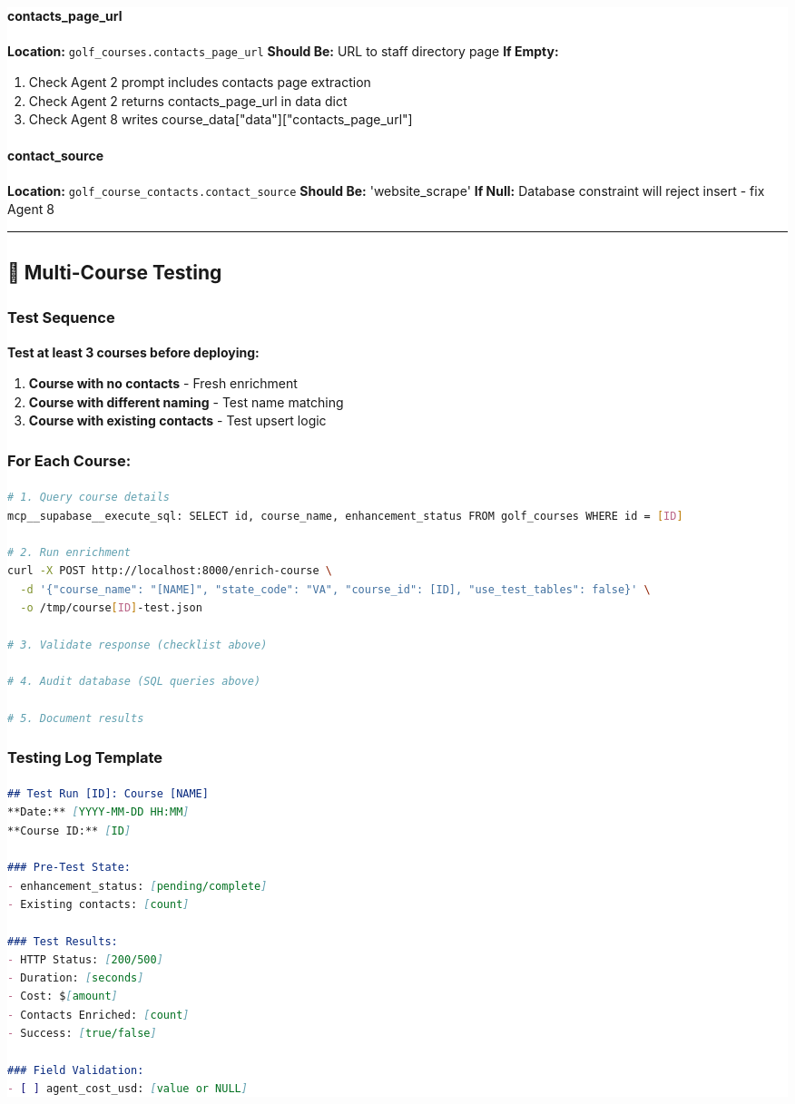 #### contacts_page_url
**Location:** `golf_courses.contacts_page_url`
**Should Be:** URL to staff directory page
**If Empty:**
1. Check Agent 2 prompt includes contacts page extraction
2. Check Agent 2 returns contacts_page_url in data dict
3. Check Agent 8 writes course_data["data"]["contacts_page_url"]

#### contact_source
**Location:** `golf_course_contacts.contact_source`
**Should Be:** 'website_scrape'
**If Null:** Database constraint will reject insert - fix Agent 8

---

## 🧪 Multi-Course Testing

### Test Sequence

**Test at least 3 courses before deploying:**

1. **Course with no contacts** - Fresh enrichment
2. **Course with different naming** - Test name matching
3. **Course with existing contacts** - Test upsert logic

### For Each Course:

```bash
# 1. Query course details
mcp__supabase__execute_sql: SELECT id, course_name, enhancement_status FROM golf_courses WHERE id = [ID]

# 2. Run enrichment
curl -X POST http://localhost:8000/enrich-course \
  -d '{"course_name": "[NAME]", "state_code": "VA", "course_id": [ID], "use_test_tables": false}' \
  -o /tmp/course[ID]-test.json

# 3. Validate response (checklist above)

# 4. Audit database (SQL queries above)

# 5. Document results
```

### Testing Log Template

```markdown
## Test Run [ID]: Course [NAME]
**Date:** [YYYY-MM-DD HH:MM]
**Course ID:** [ID]

### Pre-Test State:
- enhancement_status: [pending/complete]
- Existing contacts: [count]

### Test Results:
- HTTP Status: [200/500]
- Duration: [seconds]
- Cost: $[amount]
- Contacts Enriched: [count]
- Success: [true/false]

### Field Validation:
- [ ] agent_cost_usd: [value or NULL]
```